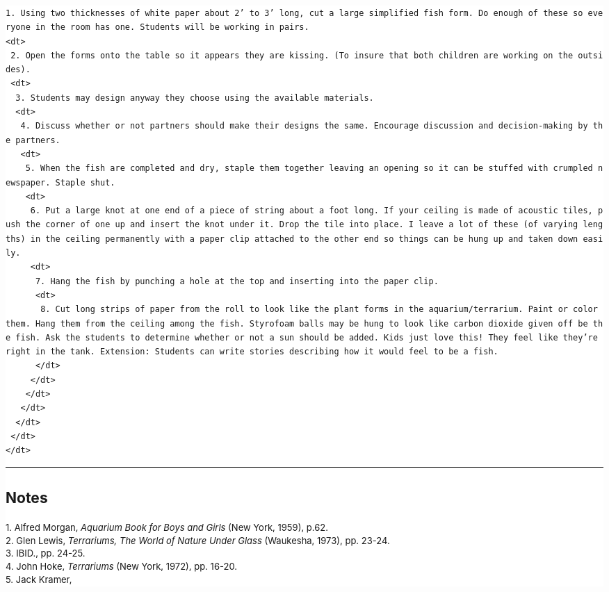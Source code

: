     1. Using two thicknesses of white paper about 2’ to 3’ long, cut a large simplified fish form. Do enough of these so everyone in the room has one. Students will be working in pairs.
    <dt>
     2. Open the forms onto the table so it appears they are kissing. (To insure that both children are working on the outsides).
     <dt>
      3. Students may design anyway they choose using the available materials.
      <dt>
       4. Discuss whether or not partners should make their designs the same. Encourage discussion and decision-making by the partners.
       <dt>
        5. When the fish are completed and dry, staple them together leaving an opening so it can be stuffed with crumpled newspaper. Staple shut.
        <dt>
         6. Put a large knot at one end of a piece of string about a foot long. If your ceiling is made of acoustic tiles, push the corner of one up and insert the knot under it. Drop the tile into place. I leave a lot of these (of varying lengths) in the ceiling permanently with a paper clip attached to the other end so things can be hung up and taken down easily.
         <dt>
          7. Hang the fish by punching a hole at the top and inserting into the paper clip.
          <dt>
           8. Cut long strips of paper from the roll to look like the plant forms in the aquarium/terrarium. Paint or color them. Hang them from the ceiling among the fish. Styrofoam balls may be hung to look like carbon dioxide given off be the fish. Ask the students to determine whether or not a sun should be added. Kids just love this! They feel like they’re right in the tank. Extension: Students can write stories describing how it would feel to be a fish.
          </dt>
         </dt>
        </dt>
       </dt>
      </dt>
     </dt>
    </dt>
   </dt>
  </dl>
 </blockquote>
 <hr/>
 <h2>
  Notes
 </h2>
 <font size="-1">
  <dl>
   <dt>
    1. Alfred Morgan,
    <i>
     Aquarium Book for Boys and Girls
    </i>
    (New York, 1959), p.62.
    <dt>
     2. Glen Lewis,
     <i>
      Terrariums, The World of Nature Under Glass
     </i>
     (Waukesha, 1973), pp. 23-24.
     <dt>
      3. IBID., pp. 24-25.
      <dt>
       4. John Hoke,
       <i>
        Terrariums
       </i>
       (New York, 1972), pp. 16-20.
       <dt>
        5. Jack Kramer,